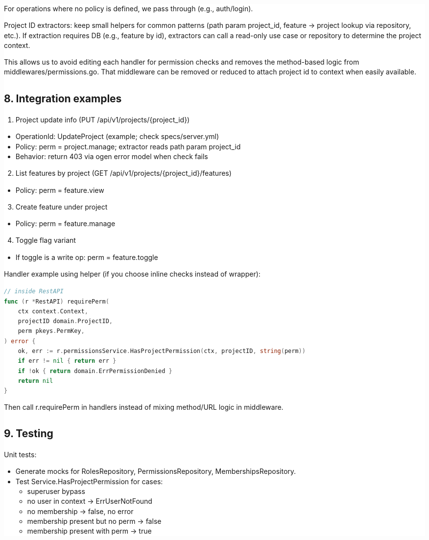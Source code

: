 For operations where no policy is defined, we pass through (e.g., auth/login).

Project ID extractors: keep small helpers for common patterns (path param project_id, feature ->
project lookup via repository, etc.). If extraction requires DB (e.g., feature by id), extractors
can call a read-only use case or repository to determine the project context.

This allows us to avoid editing each handler for permission checks and removes the method-based
logic from middlewares/permissions.go. That middleware can be removed or reduced to attach
project id to context when easily available.


## 8. Integration examples

1) Project update info (PUT /api/v1/projects/{project_id})
- OperationId: UpdateProject (example; check specs/server.yml)
- Policy: perm = project.manage; extractor reads path param project_id
- Behavior: return 403 via ogen error model when check fails

2) List features by project (GET /api/v1/projects/{project_id}/features)
- Policy: perm = feature.view

3) Create feature under project
- Policy: perm = feature.manage

4) Toggle flag variant
- If toggle is a write op: perm = feature.toggle

Handler example using helper (if you choose inline checks instead of wrapper):

```go
// inside RestAPI
func (r *RestAPI) requirePerm(
    ctx context.Context,
    projectID domain.ProjectID,
    perm pkeys.PermKey,
) error {
    ok, err := r.permissionsService.HasProjectPermission(ctx, projectID, string(perm))
    if err != nil { return err }
    if !ok { return domain.ErrPermissionDenied }
    return nil
}
```

Then call r.requirePerm in handlers instead of mixing method/URL logic in middleware.


## 9. Testing

Unit tests:
- Generate mocks for RolesRepository, PermissionsRepository, MembershipsRepository.
- Test Service.HasProjectPermission for cases:
  - superuser bypass
  - no user in context -> ErrUserNotFound
  - no membership -> false, no error
  - membership present but no perm -> false
  - membership present with perm -> true
